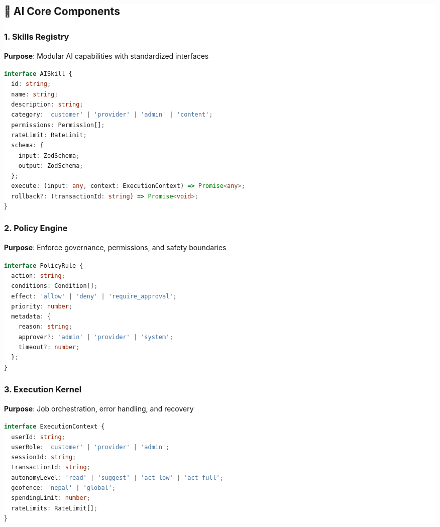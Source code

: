 ## 🧠 AI Core Components

### 1. Skills Registry
**Purpose**: Modular AI capabilities with standardized interfaces

```typescript
interface AISkill {
  id: string;
  name: string;
  description: string;
  category: 'customer' | 'provider' | 'admin' | 'content';
  permissions: Permission[];
  rateLimit: RateLimit;
  schema: {
    input: ZodSchema;
    output: ZodSchema;
  };
  execute: (input: any, context: ExecutionContext) => Promise<any>;
  rollback?: (transactionId: string) => Promise<void>;
}
```

### 2. Policy Engine
**Purpose**: Enforce governance, permissions, and safety boundaries

```typescript
interface PolicyRule {
  action: string;
  conditions: Condition[];
  effect: 'allow' | 'deny' | 'require_approval';
  priority: number;
  metadata: {
    reason: string;
    approver?: 'admin' | 'provider' | 'system';
    timeout?: number;
  };
}
```

### 3. Execution Kernel
**Purpose**: Job orchestration, error handling, and recovery

```typescript
interface ExecutionContext {
  userId: string;
  userRole: 'customer' | 'provider' | 'admin';
  sessionId: string;
  transactionId: string;
  autonomyLevel: 'read' | 'suggest' | 'act_low' | 'act_full';
  geofence: 'nepal' | 'global';
  spendingLimit: number;
  rateLimits: RateLimit[];
}
```

